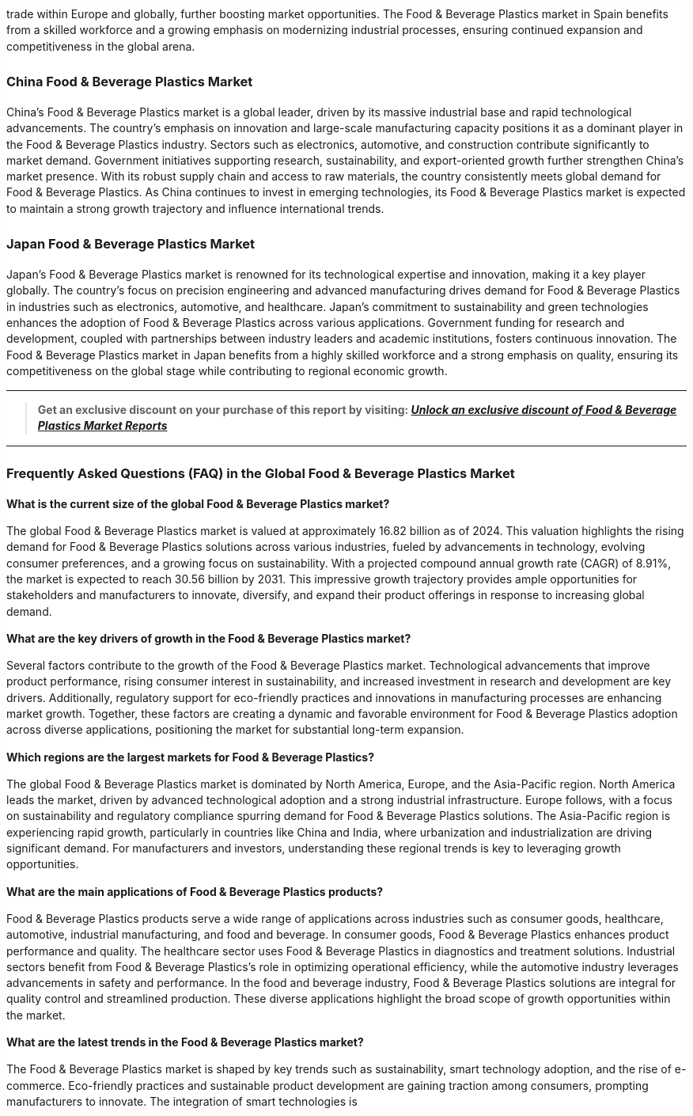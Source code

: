 trade within Europe and globally, further boosting market opportunities. The Food & Beverage Plastics market in Spain benefits from a skilled workforce and a growing emphasis on modernizing industrial processes, ensuring continued expansion and competitiveness in the global arena.</p><h3>China Food & Beverage Plastics Market</h3><p>China&rsquo;s Food & Beverage Plastics market is a global leader, driven by its massive industrial base and rapid technological advancements. The country&rsquo;s emphasis on innovation and large-scale manufacturing capacity positions it as a dominant player in the Food & Beverage Plastics industry. Sectors such as electronics, automotive, and construction contribute significantly to market demand. Government initiatives supporting research, sustainability, and export-oriented growth further strengthen China&rsquo;s market presence. With its robust supply chain and access to raw materials, the country consistently meets global demand for Food & Beverage Plastics. As China continues to invest in emerging technologies, its Food & Beverage Plastics market is expected to maintain a strong growth trajectory and influence international trends.</p><h3>Japan Food & Beverage Plastics Market</h3><p>Japan&rsquo;s Food & Beverage Plastics market is renowned for its technological expertise and innovation, making it a key player globally. The country&rsquo;s focus on precision engineering and advanced manufacturing drives demand for Food & Beverage Plastics in industries such as electronics, automotive, and healthcare. Japan&rsquo;s commitment to sustainability and green technologies enhances the adoption of Food & Beverage Plastics across various applications. Government funding for research and development, coupled with partnerships between industry leaders and academic institutions, fosters continuous innovation. The Food & Beverage Plastics market in Japan benefits from a highly skilled workforce and a strong emphasis on quality, ensuring its competitiveness on the global stage while contributing to regional economic growth.</p><hr /><blockquote><p><strong>Get an exclusive discount on your purchase of this report by visiting: <em><a href="://marketresearchpulse.com/ask-for-discount/48242?utm_source=Github&amp;utm_medium=0114">Unlock an exclusive discount of Food & Beverage Plastics Market Reports</a></em>&nbsp;</strong></p></blockquote><hr /><h3>Frequently Asked Questions (FAQ) in the Global Food & Beverage Plastics Market</h3><p><strong>What is the current size of the global Food & Beverage Plastics market?</strong></p><p>The global Food & Beverage Plastics market is valued at approximately 16.82 billion as of 2024. This valuation highlights the rising demand for Food & Beverage Plastics solutions across various industries, fueled by advancements in technology, evolving consumer preferences, and a growing focus on sustainability. With a projected compound annual growth rate (CAGR) of 8.91%, the market is expected to reach 30.56 billion by 2031. This impressive growth trajectory provides ample opportunities for stakeholders and manufacturers to innovate, diversify, and expand their product offerings in response to increasing global demand.</p><p><strong>What are the key drivers of growth in the Food & Beverage Plastics market?</strong></p><p>Several factors contribute to the growth of the Food & Beverage Plastics market. Technological advancements that improve product performance, rising consumer interest in sustainability, and increased investment in research and development are key drivers. Additionally, regulatory support for eco-friendly practices and innovations in manufacturing processes are enhancing market growth. Together, these factors are creating a dynamic and favorable environment for Food & Beverage Plastics adoption across diverse applications, positioning the market for substantial long-term expansion.</p><p><strong>Which regions are the largest markets for Food & Beverage Plastics?</strong></p><p>The global Food & Beverage Plastics market is dominated by North America, Europe, and the Asia-Pacific region. North America leads the market, driven by advanced technological adoption and a strong industrial infrastructure. Europe follows, with a focus on sustainability and regulatory compliance spurring demand for Food & Beverage Plastics solutions. The Asia-Pacific region is experiencing rapid growth, particularly in countries like China and India, where urbanization and industrialization are driving significant demand. For manufacturers and investors, understanding these regional trends is key to leveraging growth opportunities.</p><p><strong>What are the main applications of Food & Beverage Plastics products?</strong></p><p>Food & Beverage Plastics products serve a wide range of applications across industries such as consumer goods, healthcare, automotive, industrial manufacturing, and food and beverage. In consumer goods, Food & Beverage Plastics enhances product performance and quality. The healthcare sector uses Food & Beverage Plastics in diagnostics and treatment solutions. Industrial sectors benefit from Food & Beverage Plastics&rsquo;s role in optimizing operational efficiency, while the automotive industry leverages advancements in safety and performance. In the food and beverage industry, Food & Beverage Plastics solutions are integral for quality control and streamlined production. These diverse applications highlight the broad scope of growth opportunities within the market.</p><p><strong>What are the latest trends in the Food & Beverage Plastics market?</strong></p><p>The Food & Beverage Plastics market is shaped by key trends such as sustainability, smart technology adoption, and the rise of e-commerce. Eco-friendly practices and sustainable product development are gaining traction among consumers, prompting manufacturers to innovate. The integration of smart technologies is